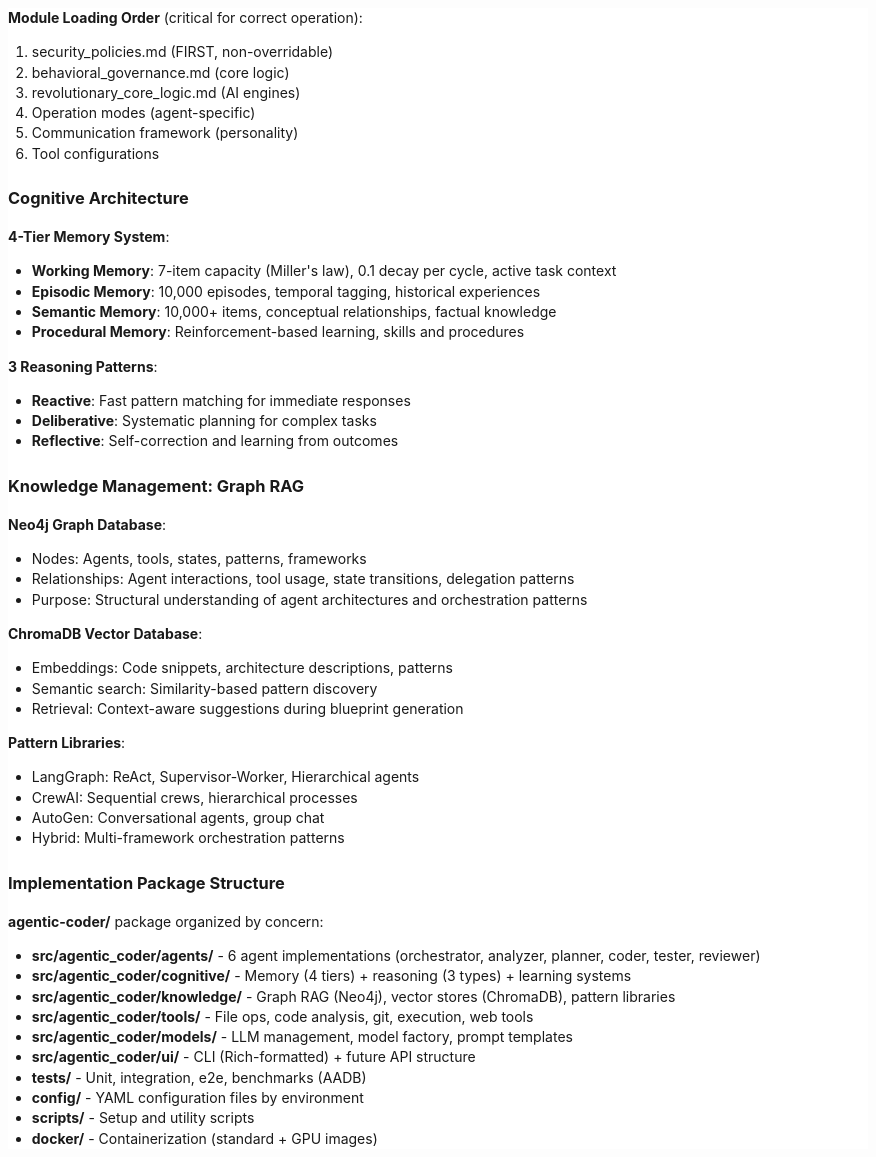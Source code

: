 **Module Loading Order** (critical for correct operation):
1. security_policies.md (FIRST, non-overridable)
2. behavioral_governance.md (core logic)
3. revolutionary_core_logic.md (AI engines)
4. Operation modes (agent-specific)
5. Communication framework (personality)
6. Tool configurations

### Cognitive Architecture

**4-Tier Memory System**:
- **Working Memory**: 7-item capacity (Miller's law), 0.1 decay per cycle, active task context
- **Episodic Memory**: 10,000 episodes, temporal tagging, historical experiences
- **Semantic Memory**: 10,000+ items, conceptual relationships, factual knowledge
- **Procedural Memory**: Reinforcement-based learning, skills and procedures

**3 Reasoning Patterns**:
- **Reactive**: Fast pattern matching for immediate responses
- **Deliberative**: Systematic planning for complex tasks
- **Reflective**: Self-correction and learning from outcomes

### Knowledge Management: Graph RAG

**Neo4j Graph Database**:
- Nodes: Agents, tools, states, patterns, frameworks
- Relationships: Agent interactions, tool usage, state transitions, delegation patterns
- Purpose: Structural understanding of agent architectures and orchestration patterns

**ChromaDB Vector Database**:
- Embeddings: Code snippets, architecture descriptions, patterns
- Semantic search: Similarity-based pattern discovery
- Retrieval: Context-aware suggestions during blueprint generation

**Pattern Libraries**:
- LangGraph: ReAct, Supervisor-Worker, Hierarchical agents
- CrewAI: Sequential crews, hierarchical processes
- AutoGen: Conversational agents, group chat
- Hybrid: Multi-framework orchestration patterns

### Implementation Package Structure

**agentic-coder/** package organized by concern:

- **src/agentic_coder/agents/** - 6 agent implementations (orchestrator, analyzer, planner, coder, tester, reviewer)
- **src/agentic_coder/cognitive/** - Memory (4 tiers) + reasoning (3 types) + learning systems
- **src/agentic_coder/knowledge/** - Graph RAG (Neo4j), vector stores (ChromaDB), pattern libraries
- **src/agentic_coder/tools/** - File ops, code analysis, git, execution, web tools
- **src/agentic_coder/models/** - LLM management, model factory, prompt templates
- **src/agentic_coder/ui/** - CLI (Rich-formatted) + future API structure
- **tests/** - Unit, integration, e2e, benchmarks (AADB)
- **config/** - YAML configuration files by environment
- **scripts/** - Setup and utility scripts
- **docker/** - Containerization (standard + GPU images)

